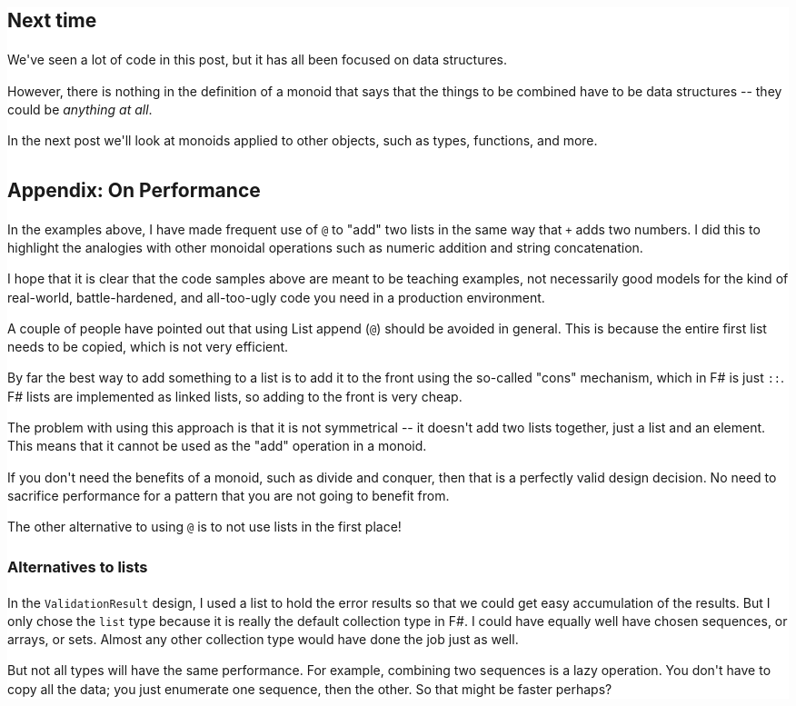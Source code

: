 
## Next time

We've seen a lot of code in this post, but it has all been focused on data structures.

However, there is nothing in the definition of a monoid that says that the things to be combined have to be data structures -- they could be *anything at all*. 

In the next post we'll look at monoids applied to other objects, such as types, functions, and more.

<a name="performance" ></a>
<p></p>
<p></p>
<p></p>

## Appendix: On Performance

In the examples above, I have made frequent use of `@` to "add" two lists in the same way that `+` adds two numbers.
I did this to highlight the analogies with other monoidal operations such as numeric addition and string concatenation.

I hope that it is clear that the code samples above are meant to be teaching examples, not necessarily good models for the kind of real-world, battle-hardened, and all-too-ugly code you need in a production environment. 

A couple of people have pointed out that using List append (`@`) should be avoided in general. This is because the entire first list needs to be copied, which is not very efficient.

By far the best way to add something to a list is to add it to the front using the so-called "cons" mechanism, which in F# is just `::`.  F# lists are implemented as linked lists, so
adding to the front is very cheap.

The problem with using this approach is that it is not symmetrical -- it doesn't add two lists together, just a list and an element. This means that it cannot be used as the "add" operation in a monoid.

If you don't need the benefits of a monoid, such as divide and conquer, then that is a perfectly valid design decision. No need to sacrifice performance for a pattern that you are not going to benefit from.

The other alternative to using `@` is to not use lists in the first place!

### Alternatives to lists

In the `ValidationResult` design, I used a list to hold the error results so that we could get easy accumulation of the results.
But I only chose the `list` type because it is really the default collection type in F#.
I could have equally well have chosen sequences, or arrays, or sets. Almost any other collection type would have done the job just as well.

But not all types will have the same performance. For example, combining two sequences is a lazy operation. You don't have to copy all the data; you just enumerate one sequence, then the other.
So that might be faster perhaps?
